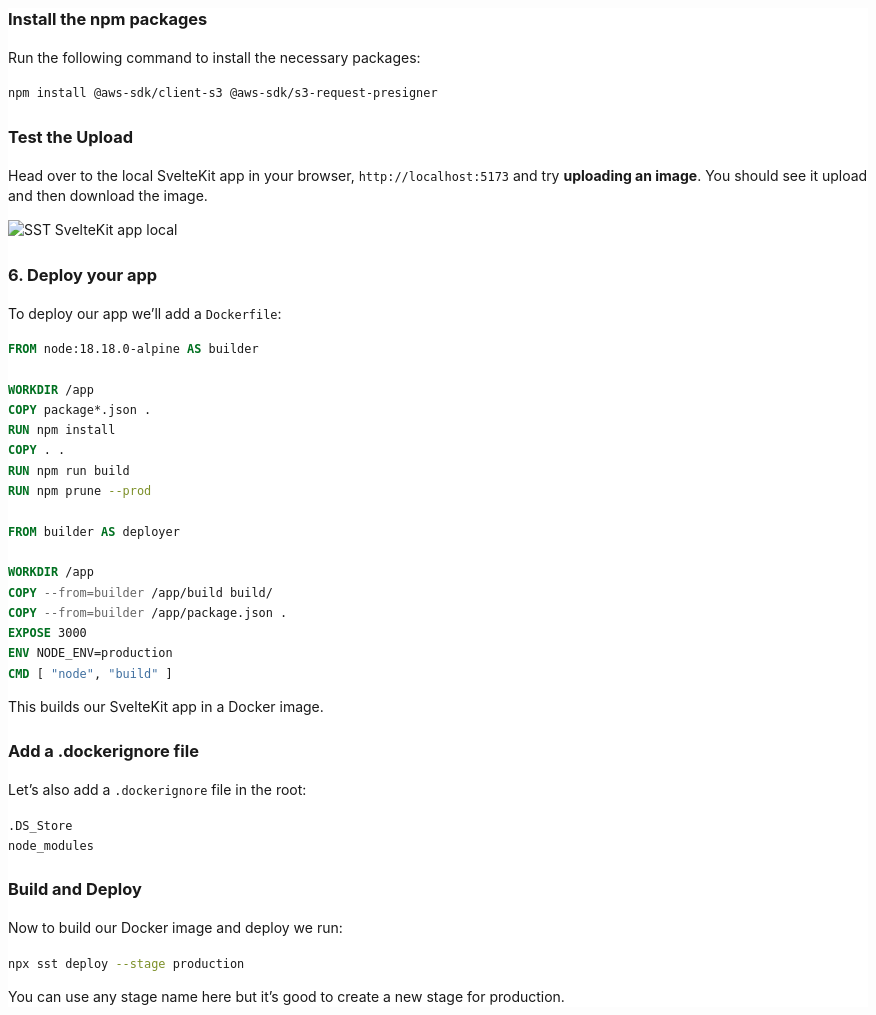 ### Install the npm packages
Run the following command to install the necessary packages:

```bash
npm install @aws-sdk/client-s3 @aws-sdk/s3-request-presigner
```

### Test the Upload
Head over to the local SvelteKit app in your browser, `http://localhost:5173` and try **uploading an image**. You should see it upload and then download the image.

![SST SvelteKit app local](/_astro/start-svelte-kit-local.fNJ4E4C6_15ckjj.webp)

### 6. Deploy your app
To deploy our app we’ll add a `Dockerfile`:

```dockerfile
FROM node:18.18.0-alpine AS builder

WORKDIR /app
COPY package*.json .
RUN npm install
COPY . .
RUN npm run build
RUN npm prune --prod

FROM builder AS deployer

WORKDIR /app
COPY --from=builder /app/build build/
COPY --from=builder /app/package.json .
EXPOSE 3000
ENV NODE_ENV=production
CMD [ "node", "build" ]
```

This builds our SvelteKit app in a Docker image.

### Add a .dockerignore file
Let’s also add a `.dockerignore` file in the root:

```bash
.DS_Store
node_modules
```

### Build and Deploy
Now to build our Docker image and deploy we run:

```bash
npx sst deploy --stage production
```

You can use any stage name here but it’s good to create a new stage for production.
